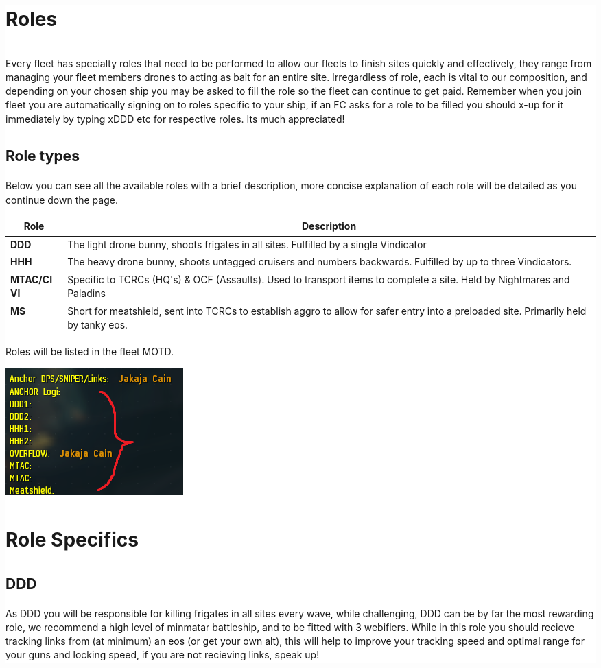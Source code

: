 # Roles

---

Every fleet has specialty roles that need to be performed to allow our fleets to finish sites quickly and effectively, they range from managing your fleet members drones to acting as bait for an entire site. Irregardless of role, each is vital to our composition, and depending on your chosen ship you may be asked to fill the role so the fleet can continue to get paid. Remember when you join fleet you are automatically signing on to roles specific to your ship, if an FC asks for a role to be filled you should x-up for it immediately by typing xDDD etc for respective roles. Its much appreciated!

## Role types

Below you can see all the available roles with a brief description, more concise explanation of each role will be detailed as you continue down the page.

| Role          | Description                                                                                                                           |
| ------------- | ------------------------------------------------------------------------------------------------------------------------------------- |
| **DDD**       | The light drone bunny, shoots frigates in all sites. Fulfilled by a single Vindicator                                                 |
| **HHH**       | The heavy drone bunny, shoots untagged cruisers and numbers backwards. Fulfilled by up to three Vindicators.                          |
| **MTAC/CIVI** | Specific to TCRCs (HQ's) & OCF (Assaults). Used to transport items to complete a site. Held by Nightmares and Paladins                |
| **MS**        | Short for meatshield, sent into TCRCs to establish aggro to allow for safer entry into a preloaded site. Primarily held by tanky eos. |

Roles will be listed in the fleet MOTD.

![](roles.png)

# Role Specifics

## DDD

As DDD you will be responsible for killing frigates in all sites every wave, while challenging, DDD can be by far the most rewarding role, we recommend a high level of minmatar battleship, and to be fitted with 3 webifiers. While in this role you should recieve tracking links from (at minimum) an eos (or get your own alt), this will help to improve your tracking speed and optimal range for your guns and locking speed, if you are not recieving links, speak up!
